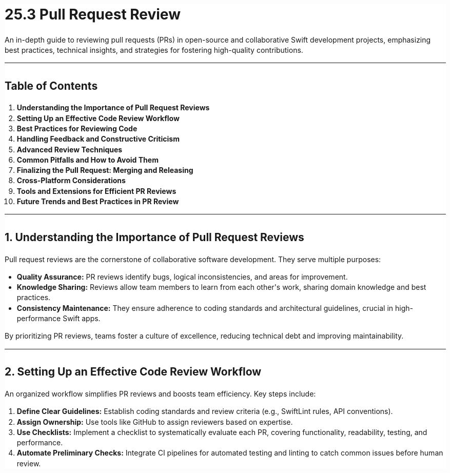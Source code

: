 # 25.3 Pull Request Review

An in-depth guide to reviewing pull requests (PRs) in open-source and collaborative Swift development projects, emphasizing best practices, technical insights, and strategies for fostering high-quality contributions.

---

## Table of Contents

1. **Understanding the Importance of Pull Request Reviews**
2. **Setting Up an Effective Code Review Workflow**
3. **Best Practices for Reviewing Code**
4. **Handling Feedback and Constructive Criticism**
5. **Advanced Review Techniques**
6. **Common Pitfalls and How to Avoid Them**
7. **Finalizing the Pull Request: Merging and Releasing**
8. **Cross-Platform Considerations**
9. **Tools and Extensions for Efficient PR Reviews**
10. **Future Trends and Best Practices in PR Review**

---

## 1. Understanding the Importance of Pull Request Reviews

Pull request reviews are the cornerstone of collaborative software development. They serve multiple purposes:
- **Quality Assurance:** PR reviews identify bugs, logical inconsistencies, and areas for improvement.
- **Knowledge Sharing:** Reviews allow team members to learn from each other's work, sharing domain knowledge and best practices.
- **Consistency Maintenance:** They ensure adherence to coding standards and architectural guidelines, crucial in high-performance Swift apps.

By prioritizing PR reviews, teams foster a culture of excellence, reducing technical debt and improving maintainability.

---

## 2. Setting Up an Effective Code Review Workflow

An organized workflow simplifies PR reviews and boosts team efficiency. Key steps include:

1. **Define Clear Guidelines:** Establish coding standards and review criteria (e.g., SwiftLint rules, API conventions).
2. **Assign Ownership:** Use tools like GitHub to assign reviewers based on expertise.
3. **Use Checklists:** Implement a checklist to systematically evaluate each PR, covering functionality, readability, testing, and performance.
4. **Automate Preliminary Checks:** Integrate CI pipelines for automated testing and linting to catch common issues before human review.
